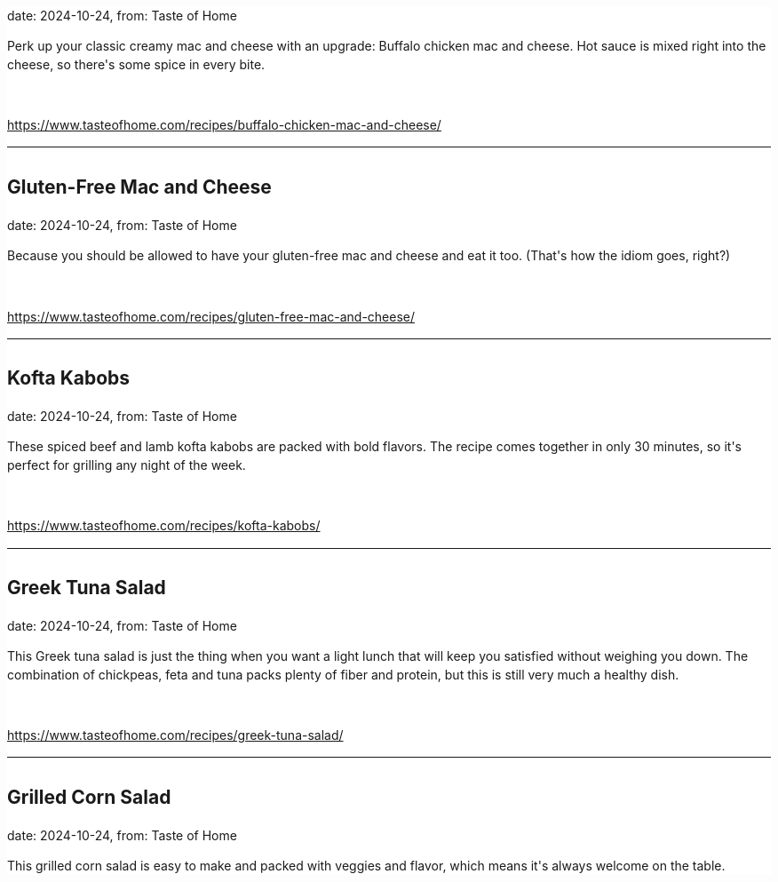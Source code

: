 date: 2024-10-24, from: Taste of Home

Perk up your classic creamy mac and cheese with an upgrade: Buffalo chicken mac and cheese. Hot sauce is mixed right into the cheese, so there's some spice in every bite. 

<br> 

<https://www.tasteofhome.com/recipes/buffalo-chicken-mac-and-cheese/>

---

## Gluten-Free Mac and Cheese

date: 2024-10-24, from: Taste of Home

Because you should be allowed to have your gluten-free mac and cheese and eat it too. (That's how the idiom goes, right?) 

<br> 

<https://www.tasteofhome.com/recipes/gluten-free-mac-and-cheese/>

---

## Kofta Kabobs

date: 2024-10-24, from: Taste of Home

These spiced beef and lamb kofta kabobs are packed with bold flavors. The recipe comes together in only 30 minutes, so it's perfect for grilling any night of the week. 

<br> 

<https://www.tasteofhome.com/recipes/kofta-kabobs/>

---

## Greek Tuna Salad

date: 2024-10-24, from: Taste of Home

This Greek tuna salad is just the thing when you want a light lunch that will keep you satisfied without weighing you down. The combination of chickpeas, feta and tuna packs plenty of fiber and protein, but this is still very much a healthy dish. 

<br> 

<https://www.tasteofhome.com/recipes/greek-tuna-salad/>

---

## Grilled Corn Salad

date: 2024-10-24, from: Taste of Home

This grilled corn salad is easy to make and packed with veggies and flavor, which means it's always welcome on the table. 
